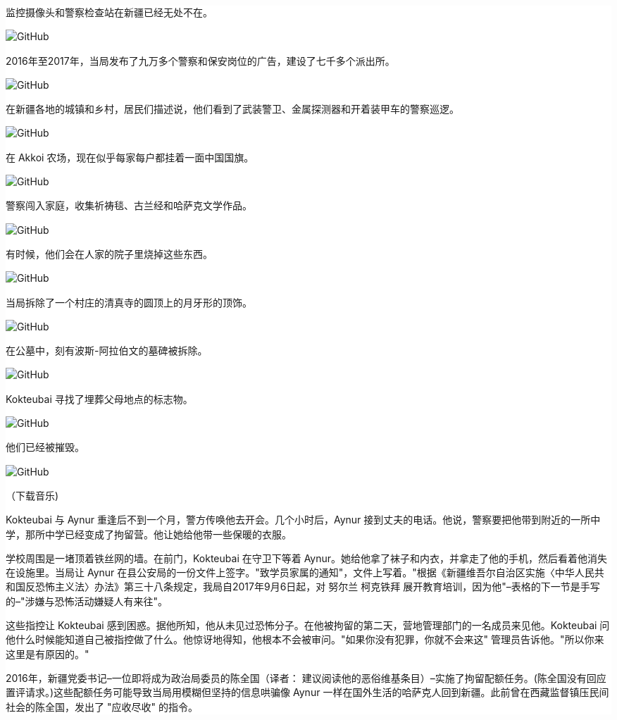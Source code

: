 监控摄像头和警察检查站在新疆已经无处不在。

![GitHub](https://chinadigitaltimes.net/chinese/files/2021/09/post-670716-613caece1badb.png)

2016年至2017年，当局发布了九万多个警察和保安岗位的广告，建设了七千多个派出所。

![GitHub](https://chinadigitaltimes.net/chinese/files/2021/09/post-670716-613caed0edf9e.png)

在新疆各地的城镇和乡村，居民们描述说，他们看到了武装警卫、金属探测器和开着装甲车的警察巡逻。

![GitHub](https://chinadigitaltimes.net/chinese/files/2021/09/post-670716-613caf0535e21.png)

在 Akkoi 农场，现在似乎每家每户都挂着一面中国国旗。

![GitHub](https://chinadigitaltimes.net/chinese/files/2021/09/post-670716-613caf0842dd7.png)

警察闯入家庭，收集祈祷毯、古兰经和哈萨克文学作品。

![GitHub](https://chinadigitaltimes.net/chinese/files/2021/09/post-670716-613caf0b50b22.png)

有时候，他们会在人家的院子里烧掉这些东西。

![GitHub](https://chinadigitaltimes.net/chinese/files/2021/09/post-670716-613caf0e5b09b.png)

当局拆除了一个村庄的清真寺的圆顶上的月牙形的顶饰。

![GitHub](https://chinadigitaltimes.net/chinese/files/2021/09/post-670716-613caf118caaf.png)

在公墓中，刻有波斯-阿拉伯文的墓碑被拆除。

![GitHub](https://chinadigitaltimes.net/chinese/files/2021/09/post-670716-613caf149ccc8.png)

Kokteubai 寻找了埋葬父母地点的标志物。

![GitHub](https://chinadigitaltimes.net/chinese/files/2021/09/post-670716-613caf17cb0ed.png)

他们已经被摧毁。

![GitHub](https://chinadigitaltimes.net/chinese/files/2021/09/post-670716-613caf1a9006d.png)

（下载音乐)



Kokteubai 与 Aynur 重逢后不到一个月，警方传唤他去开会。几个小时后，Aynur 接到丈夫的电话。他说，警察要把他带到附近的一所中学，那所中学已经变成了拘留营。他让她给他带一些保暖的衣服。

学校周围是一堵顶着铁丝网的墙。在前门，Kokteubai 在守卫下等着 Aynur。她给他拿了袜子和内衣，并拿走了他的手机，然后看着他消失在设施里。当局让 Aynur 在县公安局的一份文件上签字。&quot;致学员家属的通知&quot;，文件上写着。&quot;根据《新疆维吾尔自治区实施〈中华人民共和国反恐怖主义法〉办法》第三十八条规定，我局自2017年9月6日起，对 努尔兰 柯克铁拜 展开教育培训，因为他&quot;&#8211;表格的下一节是手写的&#8211;&quot;涉嫌与恐怖活动嫌疑人有来往&quot;。

这些指控让 Kokteubai 感到困惑。据他所知，他从未见过恐怖分子。在他被拘留的第二天，营地管理部门的一名成员来见他。Kokteubai 问他什么时候能知道自己被指控做了什么。他惊讶地得知，他根本不会被审问。&quot;如果你没有犯罪，你就不会来这&quot; 管理员告诉他。&quot;所以你来这里是有原因的。&quot;

2016年，新疆党委书记&#8211;一位即将成为政治局委员的陈全国（译者： 建议阅读他的恶俗维基条目）&#8211;实施了拘留配额任务。(陈全国没有回应置评请求。)这些配额任务可能导致当局用模糊但坚持的信息哄骗像 Aynur 一样在国外生活的哈萨克人回到新疆。此前曾在西藏监督镇压民间社会的陈全国，发出了 &quot;应收尽收&quot; 的指令。
